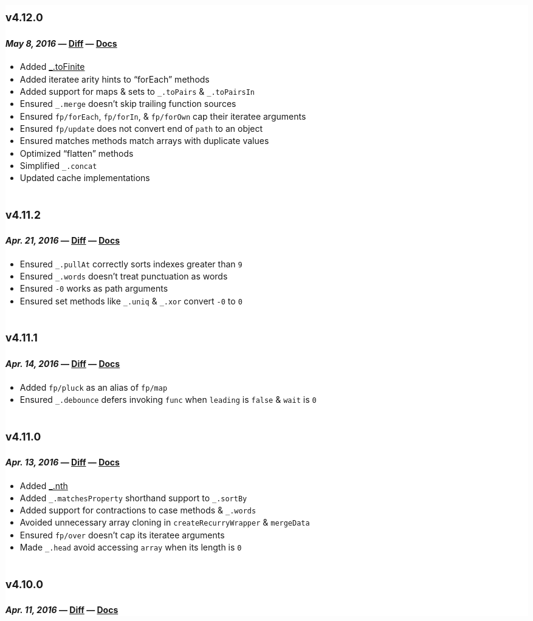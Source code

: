 ## <sub>v4.12.0</sub>
#### _May 8, 2016_ — [Diff](https://github.com/lodash/lodash/compare/4.11.2...4.12.0) — [Docs](https://github.com/lodash/lodash/blob/4.12.0/doc/README.md)

 * Added [_.toFinite](https://lodash.com/docs#toFinite)
 * Added iteratee arity hints to “forEach” methods
 * Added support for maps & sets to `_.toPairs` & `_.toPairsIn`
 * Ensured `_.merge` doesn’t skip trailing function sources
 * Ensured `fp/forEach`, `fp/forIn`, & `fp/forOwn` cap their iteratee arguments
 * Ensured `fp/update` does not convert end of `path` to an object
 * Ensured matches methods match arrays with duplicate values
 * Optimized “flatten” methods
 * Simplified `_.concat`
 * Updated cache implementations

## <sub>v4.11.2</sub>
#### _Apr. 21, 2016_ — [Diff](https://github.com/lodash/lodash/compare/4.11.1...4.11.2) — [Docs](https://github.com/lodash/lodash/blob/4.11.2/doc/README.md)

 * Ensured `_.pullAt` correctly sorts indexes greater than `9`
 * Ensured `_.words` doesn’t treat punctuation as words
 * Ensured `-0` works as path arguments
 * Ensured set methods like `_.uniq` & `_.xor` convert `-0` to `0`

## <sub>v4.11.1</sub>
#### _Apr. 14, 2016_ — [Diff](https://github.com/lodash/lodash/compare/4.11.0...4.11.1) — [Docs](https://github.com/lodash/lodash/blob/4.11.1/doc/README.md)

 * Added `fp/pluck` as an alias of `fp/map`
 * Ensured `_.debounce` defers invoking `func` when `leading` is `false` & `wait` is `0`

## <sub>v4.11.0</sub>
#### _Apr. 13, 2016_ — [Diff](https://github.com/lodash/lodash/compare/4.10.0...4.11.0) — [Docs](https://github.com/lodash/lodash/blob/4.11.0/doc/README.md)

 * Added [_.nth](https://lodash.com/docs#nth)
 * Added `_.matchesProperty` shorthand support to `_.sortBy`
 * Added support for contractions to case methods & `_.words`
 * Avoided unnecessary array cloning in `createRecurryWrapper` & `mergeData`
 * Ensured `fp/over` doesn’t cap its iteratee arguments
 * Made `_.head` avoid accessing `array` when its length is `0`

## <sub>v4.10.0</sub>
#### _Apr. 11, 2016_ — [Diff](https://github.com/lodash/lodash/compare/4.9.0...4.10.0) — [Docs](https://github.com/lodash/lodash/blob/4.10.0/doc/README.md)
